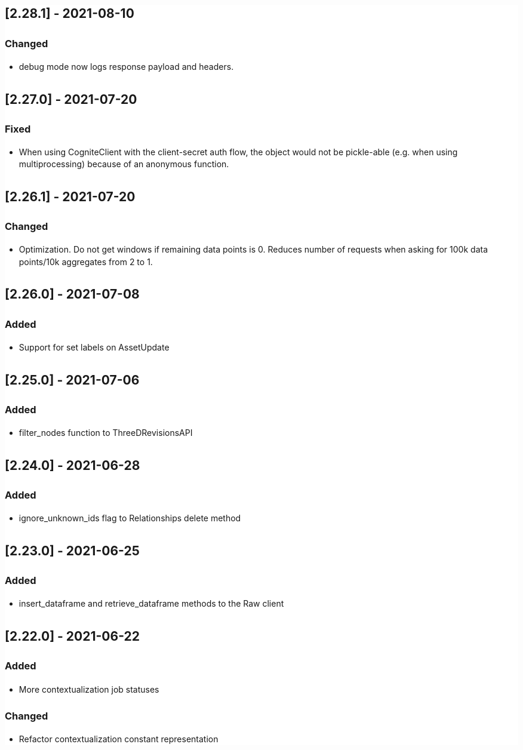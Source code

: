 ## [2.28.1] - 2021-08-10
### Changed
- debug mode now logs response payload and headers.

## [2.27.0] - 2021-07-20

### Fixed
- When using CogniteClient with the client-secret auth flow, the object would not be pickle-able (e.g. when using multiprocessing) because of an anonymous function.

## [2.26.1] - 2021-07-20

### Changed
- Optimization. Do not get windows if remaining data points is 0. Reduces number of requests when asking for 100k data points/10k aggregates from 2 to 1.

## [2.26.0] - 2021-07-08

### Added
- Support for set labels on AssetUpdate

## [2.25.0] - 2021-07-06

### Added
- filter_nodes function to ThreeDRevisionsAPI

## [2.24.0] - 2021-06-28

### Added
- ignore_unknown_ids flag to Relationships delete method

## [2.23.0] - 2021-06-25

### Added
- insert_dataframe and retrieve_dataframe methods to the Raw client

## [2.22.0] - 2021-06-22

### Added
- More contextualization job statuses
### Changed
- Refactor contextualization constant representation
